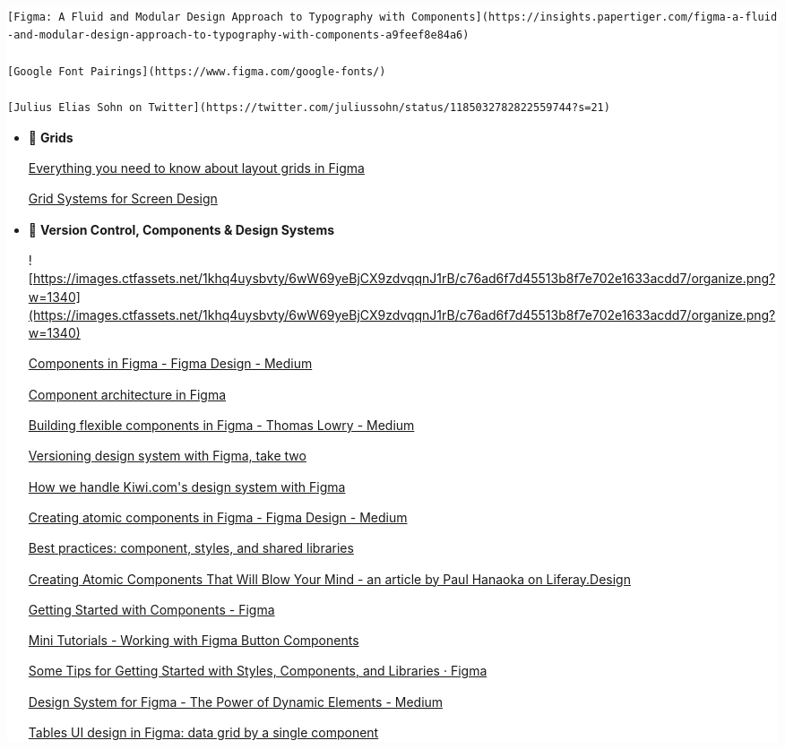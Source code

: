     [Figma: A Fluid and Modular Design Approach to Typography with Components](https://insights.papertiger.com/figma-a-fluid-and-modular-design-approach-to-typography-with-components-a9feef8e84a6)

    [Google Font Pairings](https://www.figma.com/google-fonts/)

    [Julius Elias Sohn on Twitter](https://twitter.com/juliussohn/status/1185032782822559744?s=21)

- 📐  **Grids**

    [Everything you need to know about layout grids in Figma](https://www.figma.com/blog/everything-you-need-to-know-about-layout-grids-in-figma/?utm_content=bufferd2fb7&utm_medium=social&utm_source=twitter.com&utm_campaign=buffer)

    [Grid Systems for Screen Design](https://www.figma.com/blog/grid-systems-for-screen-design/)

- 🔷  **Version Control, Components & Design Systems**

    ![https://images.ctfassets.net/1khq4uysbvty/6wW69yeBjCX9zdvqqnJ1rB/c76ad6f7d45513b8f7e702e1633acdd7/organize.png?w=1340](https://images.ctfassets.net/1khq4uysbvty/6wW69yeBjCX9zdvqqnJ1rB/c76ad6f7d45513b8f7e702e1633acdd7/organize.png?w=1340)

    [Components in Figma - Figma Design - Medium](https://medium.com/figma-design/components-in-figma-e7e80fcf6fd2)

    [Component architecture in Figma](https://www.figma.com/blog/component-architecture-in-figma/)

    [Building flexible components in Figma - Thomas Lowry - Medium](https://medium.com/@nspace/building-flexible-components-in-figma-41113aa69493)

    [Versioning design system with Figma, take two](https://rojcyk.com/blog/how-we-version-our-design-system-with-figma-take-two/)

    [How we handle Kiwi.com's design system with Figma](https://rojcyk.com/blog/how-we-handle-kiwicom-design-system-with-figma/)

    [Creating atomic components in Figma - Figma Design - Medium](https://medium.com/figma-design/creating-atomic-components-in-figma-acac9c28751e)

    [](https://medium.com/@johan_ronsse/creating-a-design-system-in-figma-the-not-so-definite-guide-tutorial-1-8aa6801101cb)

    [Best practices: component, styles, and shared libraries](https://www.figma.com/blog/component-styles-and-shared-library-best-practices/#organizing-components-in-a-library)

    [Creating Atomic Components That Will Blow Your Mind - an article by Paul Hanaoka on Liferay.Design](https://liferay.design/articles/2019/creating-atomic-components-in-figma/)

    [Getting Started with Components - Figma](https://help.figma.com/article/66-components)

    [Mini Tutorials - Working with Figma Button Components](https://www.toptal.com/designers/ui/figma-button-component)

    [Some Tips for Getting Started with Styles, Components, and Libraries · Figma](https://spectrum.chat/figma/design-systems/some-tips-for-getting-started-with-styles-components-and-libraries~05b915a3-fa5c-4f11-adbf-cd44ae386294?utm_content=buffer09418&utm_medium=social&utm_source=twitter.com&utm_campaign=buffer)

    [Design System for Figma - The Power of Dynamic Elements - Medium](https://medium.com/@juauz/design-system-for-figma-the-power-of-dynamic-elements-4ca4dc3e4524)

    [Tables UI design in Figma: data grid by a single component](https://uxdesign.cc/tables-ui-design-in-figma-data-grid-by-a-single-component-5d2c76c16f8)
